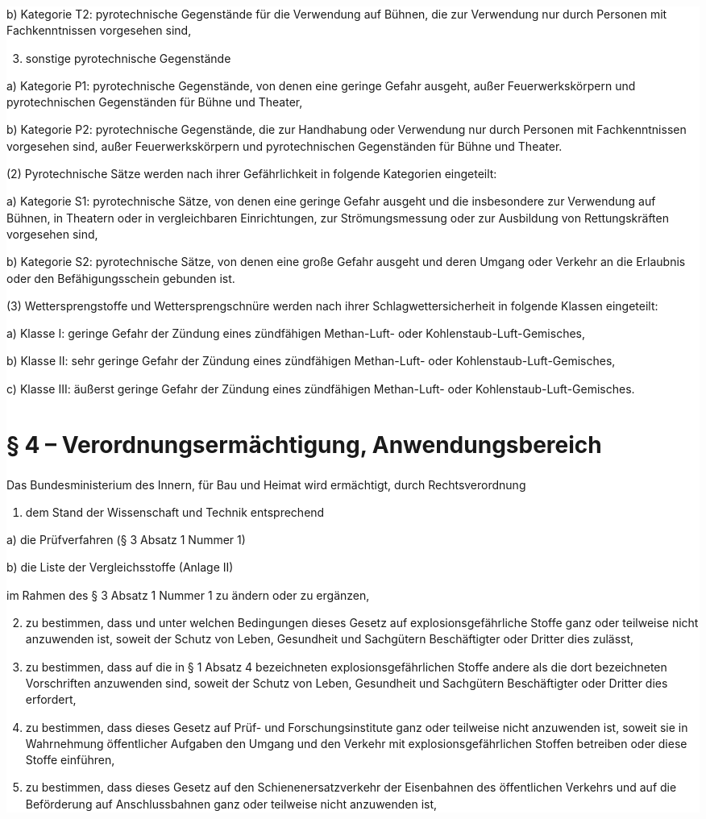 b) Kategorie T2: pyrotechnische Gegenstände für die Verwendung auf Bühnen, die zur Verwendung nur durch Personen mit Fachkenntnissen vorgesehen sind,

3. sonstige pyrotechnische Gegenstände

a) Kategorie P1: pyrotechnische Gegenstände, von denen eine geringe Gefahr ausgeht, außer Feuerwerkskörpern und pyrotechnischen Gegenständen für Bühne und Theater,

b) Kategorie P2: pyrotechnische Gegenstände, die zur Handhabung oder Verwendung nur durch Personen mit Fachkenntnissen vorgesehen sind, außer Feuerwerkskörpern und pyrotechnischen Gegenständen für Bühne und Theater.

(2) Pyrotechnische Sätze werden nach ihrer Gefährlichkeit in folgende Kategorien eingeteilt:

a) Kategorie S1: pyrotechnische Sätze, von denen eine geringe Gefahr ausgeht und die insbesondere zur Verwendung auf Bühnen, in Theatern oder in vergleichbaren Einrichtungen, zur Strömungsmessung oder zur Ausbildung von Rettungskräften vorgesehen sind,

b) Kategorie S2: pyrotechnische Sätze, von denen eine große Gefahr ausgeht und deren Umgang oder Verkehr an die Erlaubnis oder den Befähigungsschein gebunden ist.

(3) Wettersprengstoffe und Wettersprengschnüre werden nach ihrer Schlagwettersicherheit in folgende Klassen eingeteilt:

a) Klasse I: geringe Gefahr der Zündung eines zündfähigen Methan-Luft- oder Kohlenstaub-Luft-Gemisches,

b) Klasse II: sehr geringe Gefahr der Zündung eines zündfähigen Methan-Luft- oder Kohlenstaub-Luft-Gemisches,

c) Klasse III: äußerst geringe Gefahr der Zündung eines zündfähigen Methan-Luft- oder Kohlenstaub-Luft-Gemisches.

# § 4 – Verordnungsermächtigung, Anwendungsbereich

Das Bundesministerium des Innern, für Bau und Heimat wird ermächtigt, durch Rechtsverordnung

1. dem Stand der Wissenschaft und Technik entsprechend

a) die Prüfverfahren (§ 3 Absatz 1 Nummer 1)

b) die Liste der Vergleichsstoffe (Anlage II)

im Rahmen des § 3 Absatz 1 Nummer 1 zu ändern oder zu ergänzen,

2. zu bestimmen, dass und unter welchen Bedingungen dieses Gesetz auf explosionsgefährliche Stoffe ganz oder teilweise nicht anzuwenden ist, soweit der Schutz von Leben, Gesundheit und Sachgütern Beschäftigter oder Dritter dies zulässt,

3. zu bestimmen, dass auf die in § 1 Absatz 4 bezeichneten explosionsgefährlichen Stoffe andere als die dort bezeichneten Vorschriften anzuwenden sind, soweit der Schutz von Leben, Gesundheit und Sachgütern Beschäftigter oder Dritter dies erfordert,

4. zu bestimmen, dass dieses Gesetz auf Prüf- und Forschungsinstitute ganz oder teilweise nicht anzuwenden ist, soweit sie in Wahrnehmung öffentlicher Aufgaben den Umgang und den Verkehr mit explosionsgefährlichen Stoffen betreiben oder diese Stoffe einführen,

5. zu bestimmen, dass dieses Gesetz auf den Schienenersatzverkehr der Eisenbahnen des öffentlichen Verkehrs und auf die Beförderung auf Anschlussbahnen ganz oder teilweise nicht anzuwenden ist,
